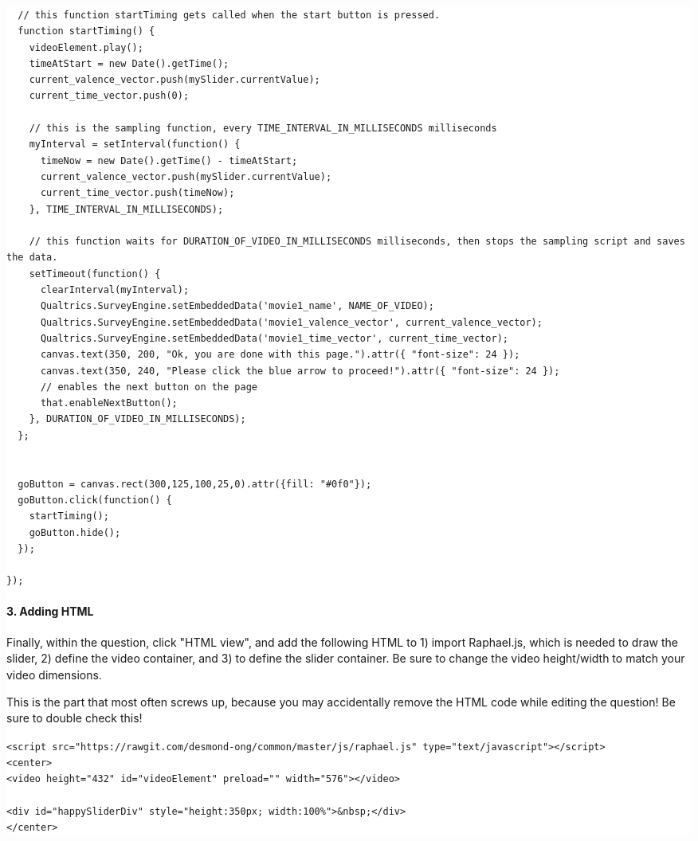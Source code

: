 ```
  // this function startTiming gets called when the start button is pressed.
  function startTiming() {
    videoElement.play();
    timeAtStart = new Date().getTime();
    current_valence_vector.push(mySlider.currentValue);
    current_time_vector.push(0);
    
    // this is the sampling function, every TIME_INTERVAL_IN_MILLISECONDS milliseconds
    myInterval = setInterval(function() {
      timeNow = new Date().getTime() - timeAtStart;
      current_valence_vector.push(mySlider.currentValue);
      current_time_vector.push(timeNow);
    }, TIME_INTERVAL_IN_MILLISECONDS);

    // this function waits for DURATION_OF_VIDEO_IN_MILLISECONDS milliseconds, then stops the sampling script and saves the data.
    setTimeout(function() {
      clearInterval(myInterval);
      Qualtrics.SurveyEngine.setEmbeddedData('movie1_name', NAME_OF_VIDEO);
      Qualtrics.SurveyEngine.setEmbeddedData('movie1_valence_vector', current_valence_vector);
      Qualtrics.SurveyEngine.setEmbeddedData('movie1_time_vector', current_time_vector);
      canvas.text(350, 200, "Ok, you are done with this page.").attr({ "font-size": 24 });
      canvas.text(350, 240, "Please click the blue arrow to proceed!").attr({ "font-size": 24 });
      // enables the next button on the page
      that.enableNextButton();
    }, DURATION_OF_VIDEO_IN_MILLISECONDS);
  };
  

  goButton = canvas.rect(300,125,100,25,0).attr({fill: "#0f0"});
  goButton.click(function() {
    startTiming();
    goButton.hide();
  });
  
});
```




#### 3. Adding HTML

Finally, within the question, click "HTML view", and add the following HTML to 1) import Raphael.js, which is needed to draw the slider, 2) define the video container, and 3) to define the slider container. Be sure to change the video height/width to match your video dimensions.

This is the part that most often screws up, because you may accidentally remove the HTML code while editing the question! Be sure to double check this!

```
<script src="https://rawgit.com/desmond-ong/common/master/js/raphael.js" type="text/javascript"></script> 
<center>
<video height="432" id="videoElement" preload="" width="576"></video>

<div id="happySliderDiv" style="height:350px; width:100%">&nbsp;</div>
</center>
```
